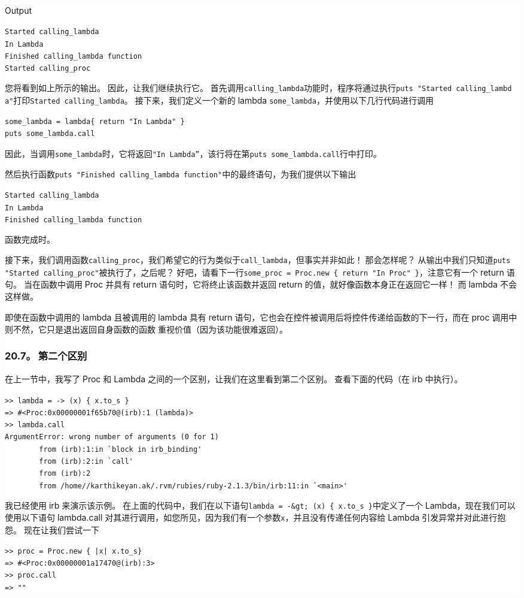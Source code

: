 Output

```
Started calling_lambda
In Lambda
Finished calling_lambda function
Started calling_proc
```

您将看到如上所示的输出。 因此，让我们继续执行它。 首先调用`calling_lambda`功能时，程序将通过执行`puts "Started calling_lambda"`打印`Started calling_lambda`。 接下来，我们定义一个新的 lambda `some_lambda`，并使用以下几行代码进行调用

```
some_lambda = lambda{ return "In Lambda" }
puts some_lambda.call
```

因此，当调用`some_lambda`时，它将返回`"In Lambda”`，该行将在第`puts some_lambda.call`行中打印。

然后执行函数`puts "Finished calling_lambda function"`中的最终语句，为我们提供以下输出

```
Started calling_lambda
In Lambda
Finished calling_lambda function
```

函数完成时。

接下来，我们调用函数`calling_proc`，我们希望它的行为类似于`call_lambda`，但事实并非如此！ 那会怎样呢？ 从输出中我们只知道`puts "Started calling_proc"`被执行了，之后呢？ 好吧，请看下一行`some_proc = Proc.new { return "In Proc" }`，注意它有一个 return 语句。 当在函数中调用 Proc 并具有 return 语句时，它将终止该函数并返回 return 的值，就好像函数本身正在返回它一样！ 而 lambda 不会这样做。

即使在函数中调用的 lambda 且被调用的 lambda 具有 return 语句，它也会在控件被调用后将控件传递给函数的下一行，而在 proc 调用中则不然，它只是退出返回自身函数的函数 重视价值（因为该功能很难返回）。

### 20.7。 第二个区别

在上一节中，我写了 Proc 和 Lambda 之间的一个区别，让我们在这里看到第二个区别。 查看下面的代码（在 irb 中执行）。

```
>> lambda = -> (x) { x.to_s }
=> #<Proc:0x00000001f65b70@(irb):1 (lambda)>
>> lambda.call
ArgumentError: wrong number of arguments (0 for 1)
        from (irb):1:in `block in irb_binding'
        from (irb):2:in `call'
        from (irb):2
        from /home//karthikeyan.ak/.rvm/rubies/ruby-2.1.3/bin/irb:11:in `<main>'
```

我已经使用 irb 来演示该示例。 在上面的代码中，我们在以下语句`lambda = -&gt; (x) { x.to_s }`中定义了一个 Lambda，现在我们可以使用以下语句 lambda.call 对其进行调用，如您所见，因为我们有一个参数`x`，并且没有传递任何内容给 Lambda 引发异常并对此进行抱怨。 现在让我们尝试一下

```
>> proc = Proc.new { |x| x.to_s}
=> #<Proc:0x00000001a17470@(irb):3>
>> proc.call
=> ""
```
